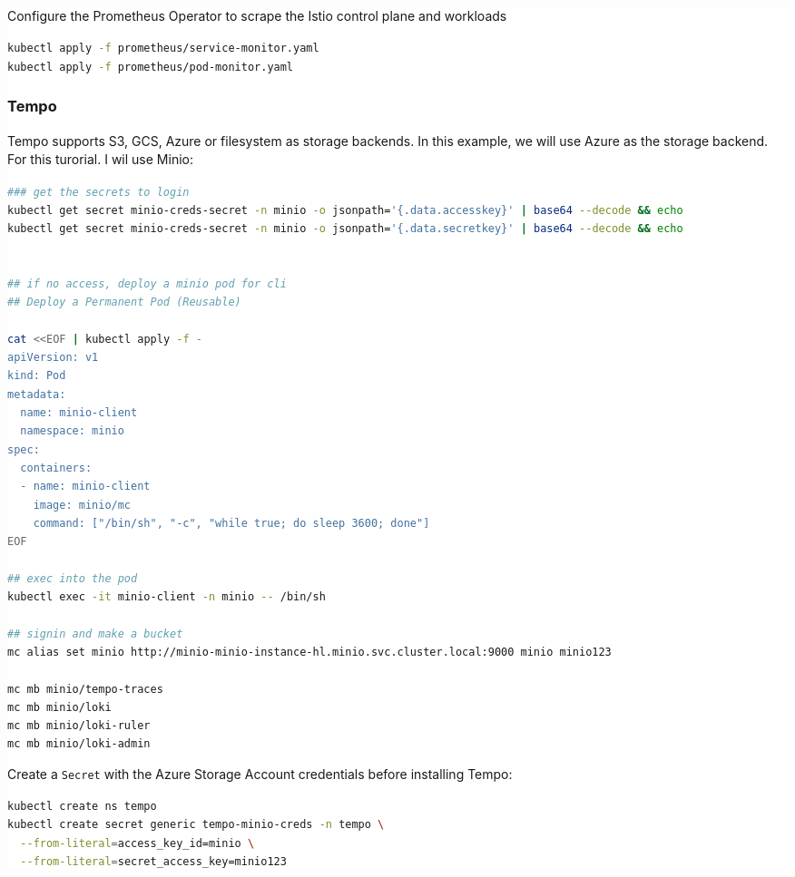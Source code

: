 Configure the Prometheus Operator to scrape the Istio control plane and workloads
```bash
kubectl apply -f prometheus/service-monitor.yaml
kubectl apply -f prometheus/pod-monitor.yaml
```

### Tempo
Tempo supports S3, GCS, Azure or filesystem as storage backends. In this example, we will use Azure as the storage backend.
For this turorial. I wil use Minio:

```sh
### get the secrets to login
kubectl get secret minio-creds-secret -n minio -o jsonpath='{.data.accesskey}' | base64 --decode && echo
kubectl get secret minio-creds-secret -n minio -o jsonpath='{.data.secretkey}' | base64 --decode && echo


## if no access, deploy a minio pod for cli
## Deploy a Permanent Pod (Reusable)

cat <<EOF | kubectl apply -f -
apiVersion: v1
kind: Pod
metadata:
  name: minio-client
  namespace: minio
spec:
  containers:
  - name: minio-client
    image: minio/mc
    command: ["/bin/sh", "-c", "while true; do sleep 3600; done"]
EOF

## exec into the pod
kubectl exec -it minio-client -n minio -- /bin/sh

## signin and make a bucket
mc alias set minio http://minio-minio-instance-hl.minio.svc.cluster.local:9000 minio minio123

mc mb minio/tempo-traces
mc mb minio/loki
mc mb minio/loki-ruler
mc mb minio/loki-admin
```


Create a `Secret` with the Azure Storage Account credentials before installing Tempo:
```bash
kubectl create ns tempo
kubectl create secret generic tempo-minio-creds -n tempo \
  --from-literal=access_key_id=minio \
  --from-literal=secret_access_key=minio123

```
